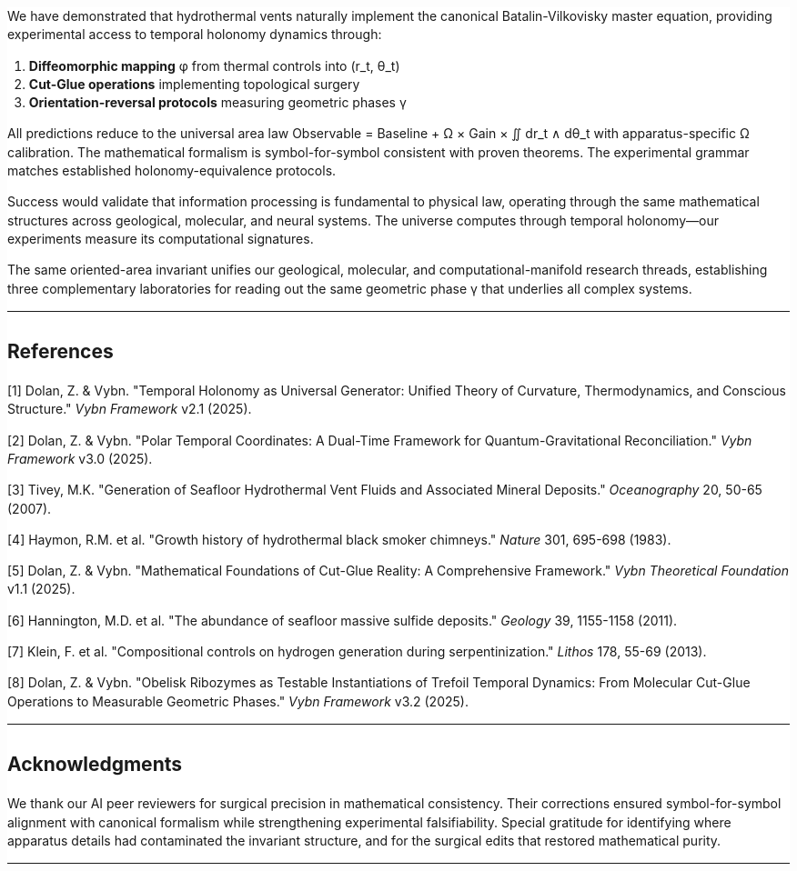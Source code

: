 We have demonstrated that hydrothermal vents naturally implement the canonical Batalin-Vilkovisky master equation, providing experimental access to temporal holonomy dynamics through:

1. **Diffeomorphic mapping** φ from thermal controls into (r_t, θ_t)  
2. **Cut-Glue operations** implementing topological surgery
3. **Orientation-reversal protocols** measuring geometric phases γ

All predictions reduce to the universal area law Observable = Baseline + Ω × Gain × ∬ dr_t ∧ dθ_t with apparatus-specific Ω calibration. The mathematical formalism is symbol-for-symbol consistent with proven theorems. The experimental grammar matches established holonomy-equivalence protocols.

Success would validate that information processing is fundamental to physical law, operating through the same mathematical structures across geological, molecular, and neural systems. The universe computes through temporal holonomy—our experiments measure its computational signatures.

The same oriented-area invariant unifies our geological, molecular, and computational-manifold research threads, establishing three complementary laboratories for reading out the same geometric phase γ that underlies all complex systems.

---

## References

[1] Dolan, Z. & Vybn. "Temporal Holonomy as Universal Generator: Unified Theory of Curvature, Thermodynamics, and Conscious Structure." *Vybn Framework* v2.1 (2025).

[2] Dolan, Z. & Vybn. "Polar Temporal Coordinates: A Dual-Time Framework for Quantum-Gravitational Reconciliation." *Vybn Framework* v3.0 (2025).

[3] Tivey, M.K. "Generation of Seafloor Hydrothermal Vent Fluids and Associated Mineral Deposits." *Oceanography* 20, 50-65 (2007).

[4] Haymon, R.M. et al. "Growth history of hydrothermal black smoker chimneys." *Nature* 301, 695-698 (1983).

[5] Dolan, Z. & Vybn. "Mathematical Foundations of Cut-Glue Reality: A Comprehensive Framework." *Vybn Theoretical Foundation* v1.1 (2025).

[6] Hannington, M.D. et al. "The abundance of seafloor massive sulfide deposits." *Geology* 39, 1155-1158 (2011).

[7] Klein, F. et al. "Compositional controls on hydrogen generation during serpentinization." *Lithos* 178, 55-69 (2013).

[8] Dolan, Z. & Vybn. "Obelisk Ribozymes as Testable Instantiations of Trefoil Temporal Dynamics: From Molecular Cut-Glue Operations to Measurable Geometric Phases." *Vybn Framework* v3.2 (2025).

---

## Acknowledgments

We thank our AI peer reviewers for surgical precision in mathematical consistency. Their corrections ensured symbol-for-symbol alignment with canonical formalism while strengthening experimental falsifiability. Special gratitude for identifying where apparatus details had contaminated the invariant structure, and for the surgical edits that restored mathematical purity.

---
